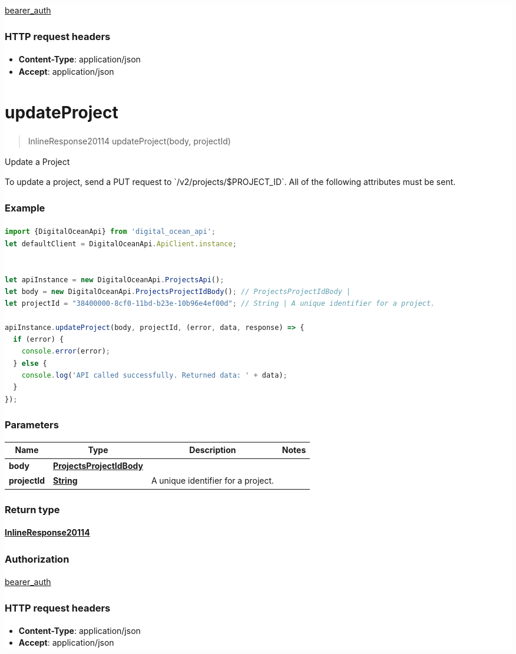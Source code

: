 [bearer_auth](../README.md#bearer_auth)

### HTTP request headers

 - **Content-Type**: application/json
 - **Accept**: application/json

<a name="updateProject"></a>
# **updateProject**
> InlineResponse20114 updateProject(body, projectId)

Update a Project

To update a project, send a PUT request to &#x60;/v2/projects/$PROJECT_ID&#x60;. All of the following attributes must be sent.

### Example
```javascript
import {DigitalOceanApi} from 'digital_ocean_api';
let defaultClient = DigitalOceanApi.ApiClient.instance;


let apiInstance = new DigitalOceanApi.ProjectsApi();
let body = new DigitalOceanApi.ProjectsProjectIdBody(); // ProjectsProjectIdBody | 
let projectId = "38400000-8cf0-11bd-b23e-10b96e4ef00d"; // String | A unique identifier for a project.

apiInstance.updateProject(body, projectId, (error, data, response) => {
  if (error) {
    console.error(error);
  } else {
    console.log('API called successfully. Returned data: ' + data);
  }
});
```

### Parameters

Name | Type | Description  | Notes
------------- | ------------- | ------------- | -------------
 **body** | [**ProjectsProjectIdBody**](ProjectsProjectIdBody.md)|  | 
 **projectId** | [**String**](.md)| A unique identifier for a project. | 

### Return type

[**InlineResponse20114**](InlineResponse20114.md)

### Authorization

[bearer_auth](../README.md#bearer_auth)

### HTTP request headers

 - **Content-Type**: application/json
 - **Accept**: application/json

